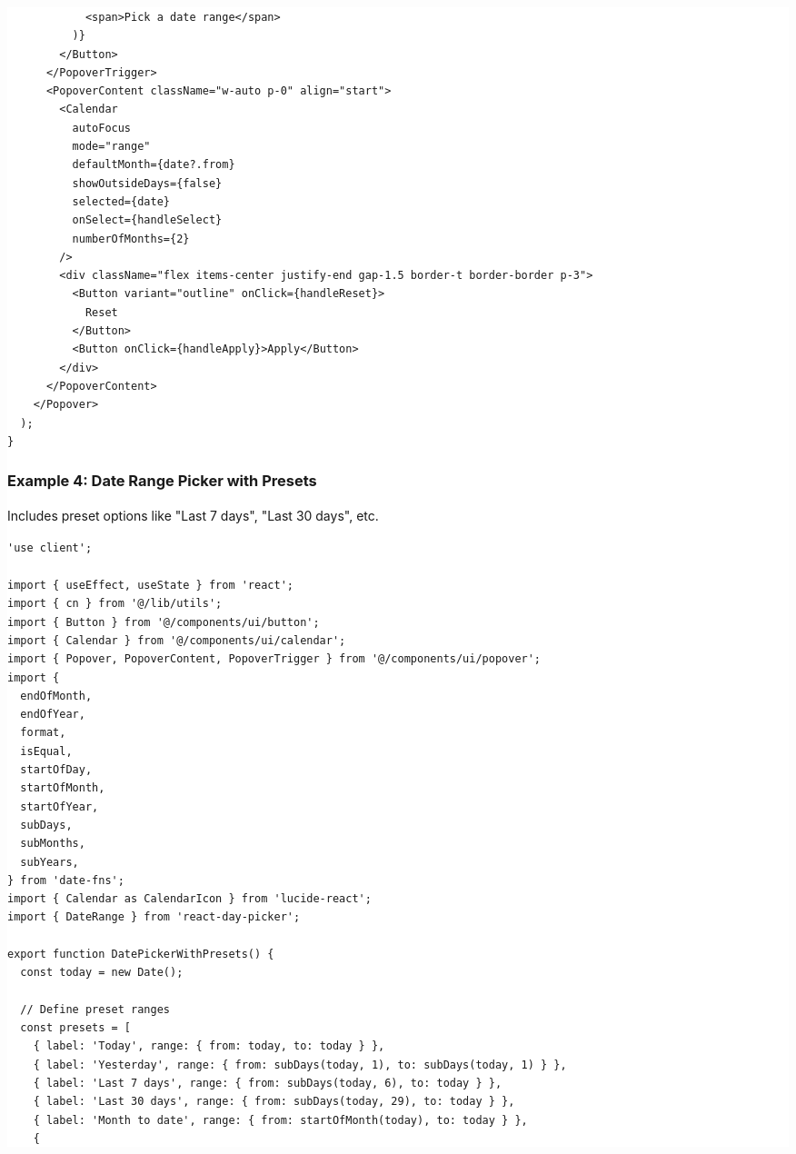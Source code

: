 ```tsx
            <span>Pick a date range</span>
          )}
        </Button>
      </PopoverTrigger>
      <PopoverContent className="w-auto p-0" align="start">
        <Calendar
          autoFocus
          mode="range"
          defaultMonth={date?.from}
          showOutsideDays={false}
          selected={date}
          onSelect={handleSelect}
          numberOfMonths={2}
        />
        <div className="flex items-center justify-end gap-1.5 border-t border-border p-3">
          <Button variant="outline" onClick={handleReset}>
            Reset
          </Button>
          <Button onClick={handleApply}>Apply</Button>
        </div>
      </PopoverContent>
    </Popover>
  );
}
```

### Example 4: Date Range Picker with Presets

Includes preset options like "Last 7 days", "Last 30 days", etc.

```tsx
'use client';

import { useEffect, useState } from 'react';
import { cn } from '@/lib/utils';
import { Button } from '@/components/ui/button';
import { Calendar } from '@/components/ui/calendar';
import { Popover, PopoverContent, PopoverTrigger } from '@/components/ui/popover';
import {
  endOfMonth,
  endOfYear,
  format,
  isEqual,
  startOfDay,
  startOfMonth,
  startOfYear,
  subDays,
  subMonths,
  subYears,
} from 'date-fns';
import { Calendar as CalendarIcon } from 'lucide-react';
import { DateRange } from 'react-day-picker';

export function DatePickerWithPresets() {
  const today = new Date();

  // Define preset ranges
  const presets = [
    { label: 'Today', range: { from: today, to: today } },
    { label: 'Yesterday', range: { from: subDays(today, 1), to: subDays(today, 1) } },
    { label: 'Last 7 days', range: { from: subDays(today, 6), to: today } },
    { label: 'Last 30 days', range: { from: subDays(today, 29), to: today } },
    { label: 'Month to date', range: { from: startOfMonth(today), to: today } },
    {
```